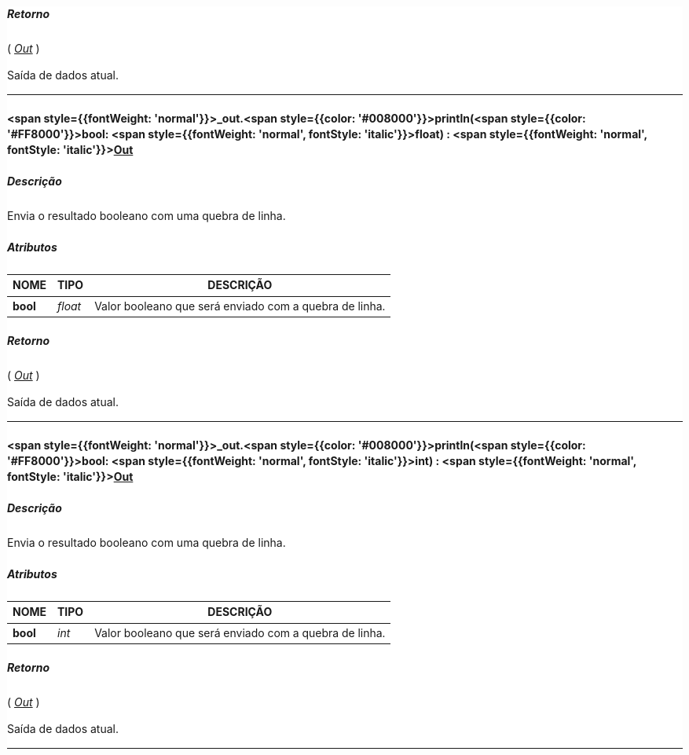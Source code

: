##### Retorno

( _[Out](/docs/library/resources/out)_ )

Saída de dados atual.

---

#### <span style={{fontWeight: 'normal'}}>_out</span>.<span style={{color: '#008000'}}>println</span>(<span style={{color: '#FF8000'}}>bool</span>: <span style={{fontWeight: 'normal', fontStyle: 'italic'}}>float</span>) : <span style={{fontWeight: 'normal', fontStyle: 'italic'}}>[Out](/docs/library/resources/out)</span>
##### Descrição

Envia o resultado booleano com uma quebra de linha.

##### Atributos

| NOME | TIPO | DESCRIÇÃO |
|---|---|---|
| **bool** | _float_ | Valor booleano que será enviado com a quebra de linha. |

##### Retorno

( _[Out](/docs/library/resources/out)_ )

Saída de dados atual.

---

#### <span style={{fontWeight: 'normal'}}>_out</span>.<span style={{color: '#008000'}}>println</span>(<span style={{color: '#FF8000'}}>bool</span>: <span style={{fontWeight: 'normal', fontStyle: 'italic'}}>int</span>) : <span style={{fontWeight: 'normal', fontStyle: 'italic'}}>[Out](/docs/library/resources/out)</span>
##### Descrição

Envia o resultado booleano com uma quebra de linha.

##### Atributos

| NOME | TIPO | DESCRIÇÃO |
|---|---|---|
| **bool** | _int_ | Valor booleano que será enviado com a quebra de linha. |

##### Retorno

( _[Out](/docs/library/resources/out)_ )

Saída de dados atual.

---
